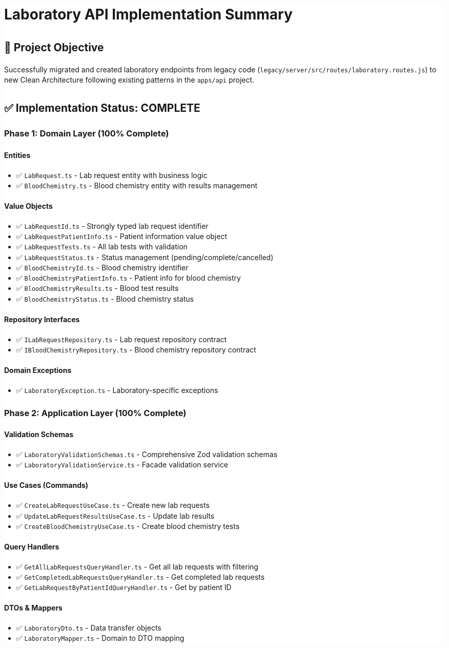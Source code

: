 # Laboratory API Implementation Summary

## 🎯 **Project Objective**
Successfully migrated and created laboratory endpoints from legacy code (`legacy/server/src/routes/laboratory.routes.js`) to new Clean Architecture following existing patterns in the `apps/api` project.

## ✅ **Implementation Status: COMPLETE**

### **Phase 1: Domain Layer (100% Complete)**
#### Entities
- ✅ `LabRequest.ts` - Lab request entity with business logic
- ✅ `BloodChemistry.ts` - Blood chemistry entity with results management

#### Value Objects
- ✅ `LabRequestId.ts` - Strongly typed lab request identifier
- ✅ `LabRequestPatientInfo.ts` - Patient information value object
- ✅ `LabRequestTests.ts` - All lab tests with validation
- ✅ `LabRequestStatus.ts` - Status management (pending/complete/cancelled)
- ✅ `BloodChemistryId.ts` - Blood chemistry identifier
- ✅ `BloodChemistryPatientInfo.ts` - Patient info for blood chemistry
- ✅ `BloodChemistryResults.ts` - Blood test results
- ✅ `BloodChemistryStatus.ts` - Blood chemistry status

#### Repository Interfaces
- ✅ `ILabRequestRepository.ts` - Lab request repository contract
- ✅ `IBloodChemistryRepository.ts` - Blood chemistry repository contract

#### Domain Exceptions
- ✅ `LaboratoryException.ts` - Laboratory-specific exceptions

### **Phase 2: Application Layer (100% Complete)**
#### Validation Schemas
- ✅ `LaboratoryValidationSchemas.ts` - Comprehensive Zod validation schemas
- ✅ `LaboratoryValidationService.ts` - Facade validation service

#### Use Cases (Commands)
- ✅ `CreateLabRequestUseCase.ts` - Create new lab requests
- ✅ `UpdateLabRequestResultsUseCase.ts` - Update lab results
- ✅ `CreateBloodChemistryUseCase.ts` - Create blood chemistry tests

#### Query Handlers
- ✅ `GetAllLabRequestsQueryHandler.ts` - Get all lab requests with filtering
- ✅ `GetCompletedLabRequestsQueryHandler.ts` - Get completed lab requests
- ✅ `GetLabRequestByPatientIdQueryHandler.ts` - Get by patient ID

#### DTOs & Mappers
- ✅ `LaboratoryDto.ts` - Data transfer objects
- ✅ `LaboratoryMapper.ts` - Domain to DTO mapping
